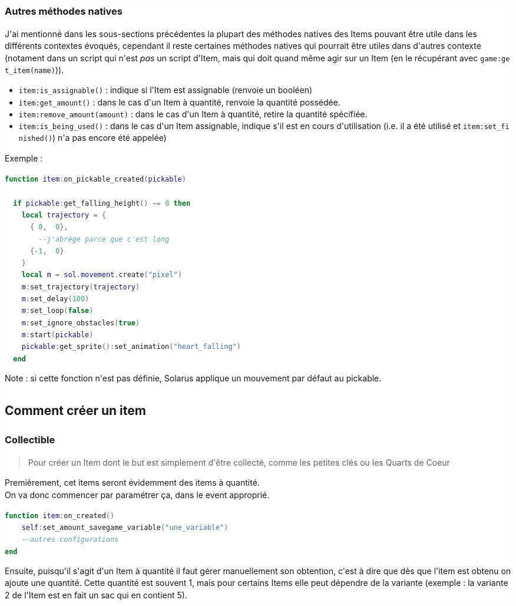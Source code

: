 ### Autres méthodes natives
J'ai mentionné dans les sous-sections précédentes la plupart des méthodes natives des Items pouvant être utile dans les différents contextes évoqués, cependant il reste certaines méthodes natives qui pourrait être utiles dans d'autres contexte (notament dans un script qui n'est *pas* un script d'Item, mais qui doit quand même agir sur un Item (en le récupérant avec `game:get_item(name)`)).

- `item:is_assignable()` : indique si l'Item est assignable (renvoie un booléen)
- `item:get_amount()` : dans le cas d'un Item à quantité, renvoie la quantité possédée.
- `item:remove_amount(amount)` : dans le cas d'un Item à quantité, retire la quantité spécifiée.
- `item:is_being_used()` : dans le cas d'un Item assignable, indique s'il est en cours d'utilisation (i.e. il a été utilisé et `item:set_finished()`) n'a pas encore été appelée)

Exemple :
```lua
function item:on_pickable_created(pickable)

  if pickable:get_falling_height() ~= 0 then
    local trajectory = {
      { 0,  0},
        --j'abrège parce que c'est long
      {-1,  0}
    }
    local m = sol.movement.create("pixel")
    m:set_trajectory(trajectory)
    m:set_delay(100)
    m:set_loop(false)
    m:set_ignore_obstacles(true)
    m:start(pickable)
    pickable:get_sprite():set_animation("heart_falling")
  end
```

Note : si cette fonction n'est pas définie, Solarus applique un mouvement par défaut au pickable.

## Comment créer un item

### Collectible
> Pour créer un Item dont le but est simplement d'être collecté, comme les petites clés ou les Quarts de Coeur

Premièrement, cet items seront évidemment des items à quantité.  
On va donc commencer par paramétrer ça, dans le event approprié.  
```lua
function item:on_created()
    self:set_amount_savegame_variable("une_variable")
    --autres configurations
end
```

Ensuite, puisqu'il s'agit d'un Item à quantité il faut gérer manuellement son obtention, c'est à dire que dès que l'item est obtenu on ajoute une quantité. Cette quantité est souvent 1, mais pour certains Items elle peut dépendre de la variante (exemple : la variante 2 de l'Item est en fait un sac qui en contient 5).
